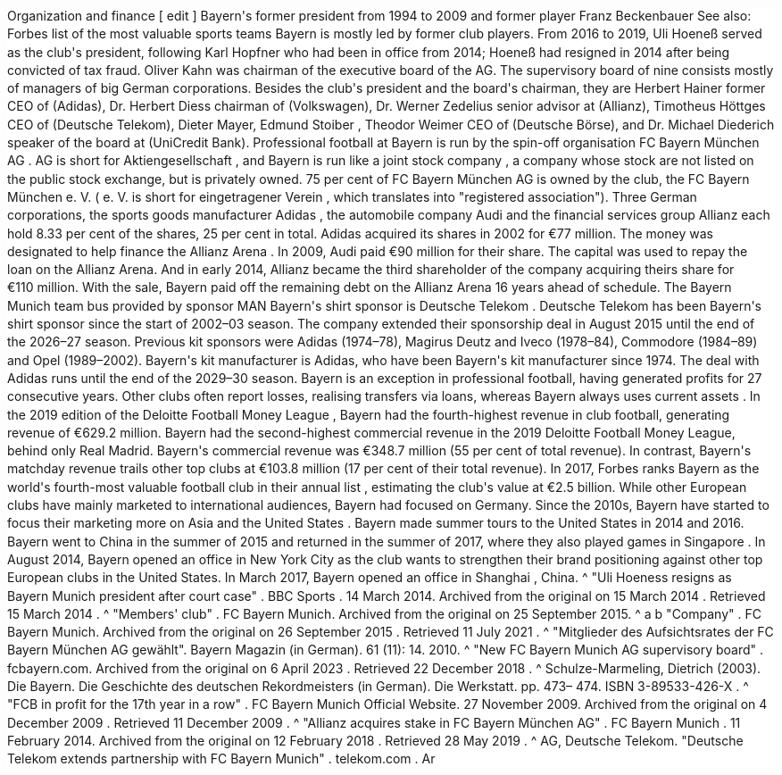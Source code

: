 Organization and finance [ edit ] Bayern's former president from 1994 to 2009 and former player Franz Beckenbauer See also: Forbes list of the most valuable sports teams Bayern is mostly led by former club players. From 2016 to 2019, Uli Hoeneß served as the club's president, following Karl Hopfner who had been in office from 2014; Hoeneß had resigned in 2014 after being convicted of tax fraud. Oliver Kahn was chairman of the executive board of the AG. The supervisory board of nine consists mostly of managers of big German corporations. Besides the club's president and the board's chairman, they are Herbert Hainer former CEO of (Adidas), Dr. Herbert Diess chairman of (Volkswagen), Dr. Werner Zedelius senior advisor at (Allianz), Timotheus Höttges CEO of (Deutsche Telekom), Dieter Mayer, Edmund Stoiber , Theodor Weimer CEO of (Deutsche Börse), and Dr. Michael Diederich speaker of the board at (UniCredit Bank). Professional football at Bayern is run by the spin-off organisation FC Bayern München AG . AG is short for Aktiengesellschaft , and Bayern is run like a joint stock company , a company whose stock are not listed on the public stock exchange, but is privately owned. 75 per cent of FC Bayern München AG is owned by the club, the FC Bayern München e. V. ( e. V. is short for eingetragener Verein , which translates into "registered association"). Three German corporations, the sports goods manufacturer Adidas , the automobile company Audi and the financial services group Allianz each hold 8.33 per cent of the shares, 25 per cent in total. Adidas acquired its shares in 2002 for €77 million. The money was designated to help finance the Allianz Arena . In 2009, Audi paid €90 million for their share. The capital was used to repay the loan on the Allianz Arena. And in early 2014, Allianz became the third shareholder of the company acquiring theirs share for €110 million. With the sale, Bayern paid off the remaining debt on the Allianz Arena 16 years ahead of schedule. The Bayern Munich team bus provided by sponsor MAN Bayern's shirt sponsor is Deutsche Telekom . Deutsche Telekom has been Bayern's shirt sponsor since the start of 2002–03 season. The company extended their sponsorship deal in August 2015 until the end of the 2026–27 season. Previous kit sponsors were Adidas (1974–78), Magirus Deutz and Iveco (1978–84), Commodore (1984–89) and Opel (1989–2002). Bayern's kit manufacturer is Adidas, who have been Bayern's kit manufacturer since 1974. The deal with Adidas runs until the end of the 2029–30 season. Bayern is an exception in professional football, having generated profits for 27 consecutive years. Other clubs often report losses, realising transfers via loans, whereas Bayern always uses current assets . In the 2019 edition of the Deloitte Football Money League , Bayern had the fourth-highest revenue in club football, generating revenue of €629.2 million. Bayern had the second-highest commercial revenue in the 2019 Deloitte Football Money League, behind only Real Madrid. Bayern's commercial revenue was €348.7 million (55 per cent of total revenue). In contrast, Bayern's matchday revenue trails other top clubs at €103.8 million (17 per cent of their total revenue). In 2017, Forbes ranks Bayern as the world's fourth-most valuable football club in their annual list , estimating the club's value at €2.5 billion. While other European clubs have mainly marketed to international audiences, Bayern had focused on Germany. Since the 2010s, Bayern have started to focus their marketing more on Asia and the United States . Bayern made summer tours to the United States in 2014 and 2016. Bayern went to China in the summer of 2015 and returned in the summer of 2017, where they also played games in Singapore . In August 2014, Bayern opened an office in New York City as the club wants to strengthen their brand positioning against other top European clubs in the United States. In March 2017, Bayern opened an office in Shanghai , China. ^ "Uli Hoeness resigns as Bayern Munich president after court case" . BBC Sports . 14 March 2014. Archived from the original on 15 March 2014 . Retrieved 15 March 2014 . ^ "Members' club" . FC Bayern Munich. Archived from the original on 25 September 2015. ^ a b "Company" . FC Bayern Munich. Archived from the original on 26 September 2015 . Retrieved 11 July 2021 . ^ "Mitglieder des Aufsichtsrates der FC Bayern München AG gewählt". Bayern Magazin (in German). 61 (11): 14. 2010. ^ "New FC Bayern Munich AG supervisory board" . fcbayern.com. Archived from the original on 6 April 2023 . Retrieved 22 December 2018 . ^ Schulze-Marmeling, Dietrich (2003). Die Bayern. Die Geschichte des deutschen Rekordmeisters (in German). Die Werkstatt. pp. 473– 474. ISBN 3-89533-426-X . ^ "FCB in profit for the 17th year in a row" . FC Bayern Munich Official Website. 27 November 2009. Archived from the original on 4 December 2009 . Retrieved 11 December 2009 . ^ "Allianz acquires stake in FC Bayern München AG" . FC Bayern Munich . 11 February 2014. Archived from the original on 12 February 2018 . Retrieved 28 May 2019 . ^ AG, Deutsche Telekom. "Deutsche Telekom extends partnership with FC Bayern Munich" . telekom.com . Ar
